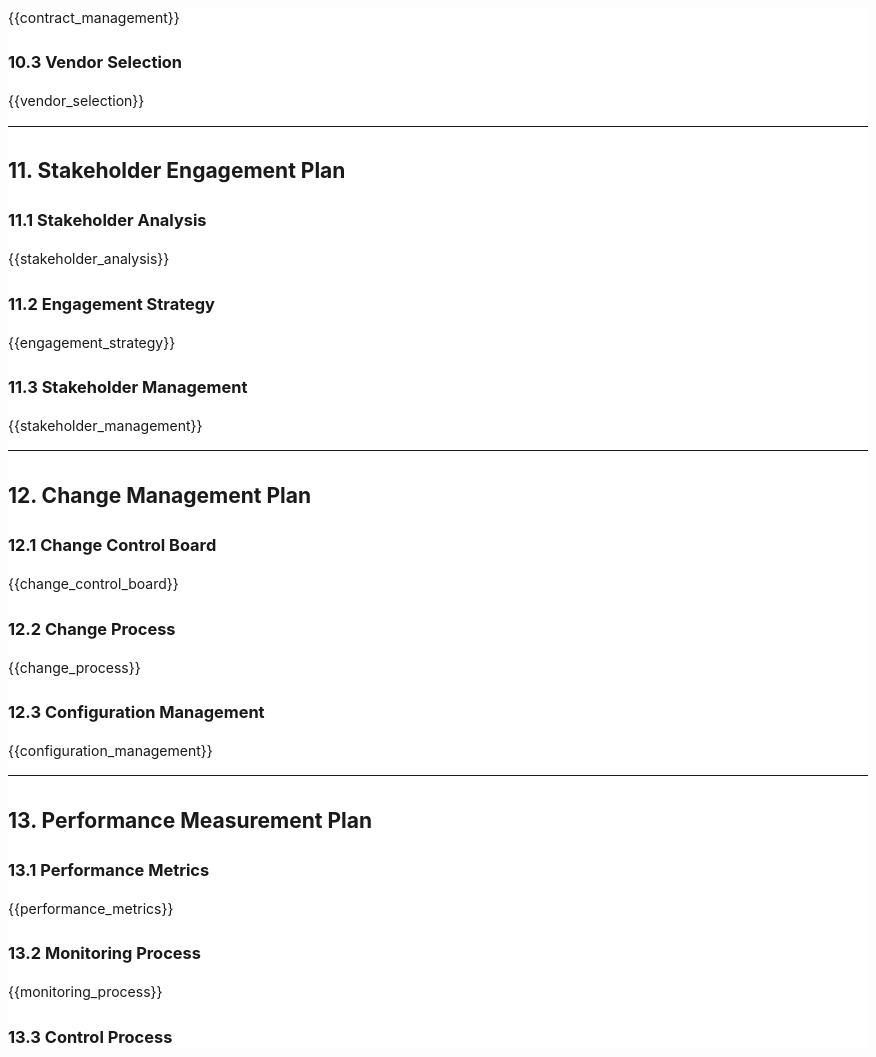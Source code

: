 {{contract_management}}

### 10.3 Vendor Selection

{{vendor_selection}}

---

## 11. Stakeholder Engagement Plan

### 11.1 Stakeholder Analysis

{{stakeholder_analysis}}

### 11.2 Engagement Strategy

{{engagement_strategy}}

### 11.3 Stakeholder Management

{{stakeholder_management}}

---

## 12. Change Management Plan

### 12.1 Change Control Board

{{change_control_board}}

### 12.2 Change Process

{{change_process}}

### 12.3 Configuration Management

{{configuration_management}}

---

## 13. Performance Measurement Plan

### 13.1 Performance Metrics

{{performance_metrics}}

### 13.2 Monitoring Process

{{monitoring_process}}

### 13.3 Control Process
